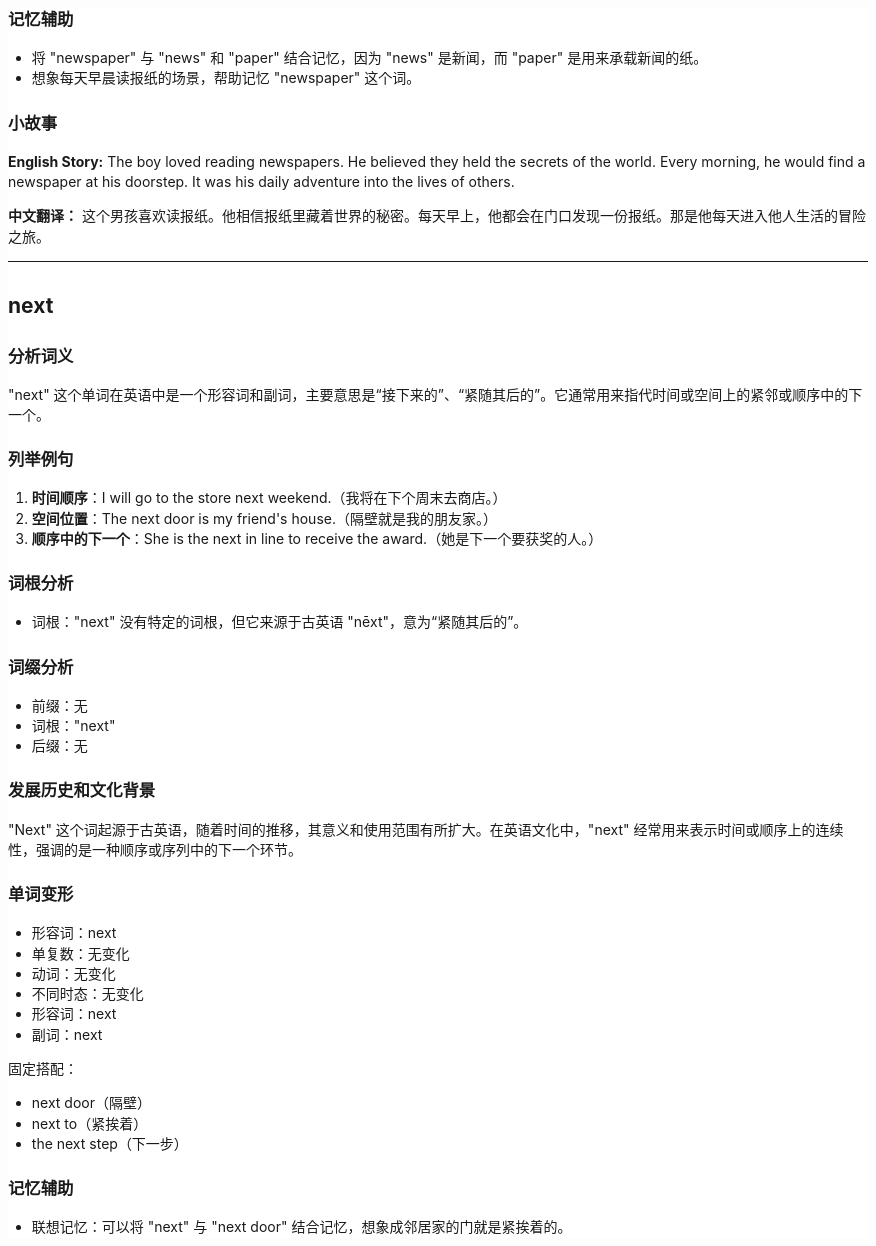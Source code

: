 ### 记忆辅助
- 将 "newspaper" 与 "news" 和 "paper" 结合记忆，因为 "news" 是新闻，而 "paper" 是用来承载新闻的纸。
- 想象每天早晨读报纸的场景，帮助记忆 "newspaper" 这个词。

### 小故事
**English Story:**
The boy loved reading newspapers. He believed they held the secrets of the world. Every morning, he would find a newspaper at his doorstep. It was his daily adventure into the lives of others.

**中文翻译：**
这个男孩喜欢读报纸。他相信报纸里藏着世界的秘密。每天早上，他都会在门口发现一份报纸。那是他每天进入他人生活的冒险之旅。


---------------
## next
### 分析词义
"next" 这个单词在英语中是一个形容词和副词，主要意思是“接下来的”、“紧随其后的”。它通常用来指代时间或空间上的紧邻或顺序中的下一个。

### 列举例句
1. **时间顺序**：I will go to the store next weekend.（我将在下个周末去商店。）
2. **空间位置**：The next door is my friend's house.（隔壁就是我的朋友家。）
3. **顺序中的下一个**：She is the next in line to receive the award.（她是下一个要获奖的人。）

### 词根分析
- 词根："next" 没有特定的词根，但它来源于古英语 "nēxt"，意为“紧随其后的”。

### 词缀分析
- 前缀：无
- 词根："next"
- 后缀：无

### 发展历史和文化背景
"Next" 这个词起源于古英语，随着时间的推移，其意义和使用范围有所扩大。在英语文化中，"next" 经常用来表示时间或顺序上的连续性，强调的是一种顺序或序列中的下一个环节。

### 单词变形
- 形容词：next
- 单复数：无变化
- 动词：无变化
- 不同时态：无变化
- 形容词：next
- 副词：next

固定搭配：
- next door（隔壁）
- next to（紧挨着）
- the next step（下一步）

### 记忆辅助
- 联想记忆：可以将 "next" 与 "next door" 结合记忆，想象成邻居家的门就是紧挨着的。
